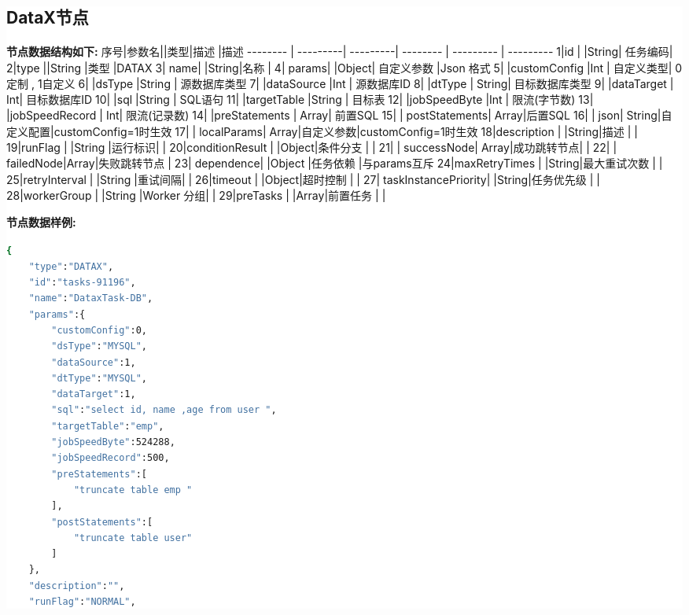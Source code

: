 

## DataX节点

**节点数据结构如下:**
序号|参数名||类型|描述 |描述
-------- | ---------| ---------| -------- | --------- | ---------
1|id | |String| 任务编码|
2|type ||String |类型 |DATAX
3| name| |String|名称 |
4| params| |Object| 自定义参数 |Json 格式
5| |customConfig |Int | 自定义类型| 0定制 , 1自定义
6| |dsType |String | 源数据库类型
7| |dataSource |Int | 源数据库ID
8| |dtType | String| 目标数据库类型
9| |dataTarget | Int| 目标数据库ID 
10| |sql |String | SQL语句
11| |targetTable |String | 目标表
12| |jobSpeedByte |Int | 限流(字节数)
13| |jobSpeedRecord | Int| 限流(记录数)
14| |preStatements | Array| 前置SQL
15| | postStatements| Array|后置SQL
16| | json| String|自定义配置|customConfig=1时生效
17| | localParams| Array|自定义参数|customConfig=1时生效
18|description | |String|描述 | |
19|runFlag | |String |运行标识| |
20|conditionResult | |Object|条件分支 | |
21| | successNode| Array|成功跳转节点| |
22| | failedNode|Array|失败跳转节点 | 
23| dependence| |Object |任务依赖 |与params互斥
24|maxRetryTimes | |String|最大重试次数 | |
25|retryInterval | |String |重试间隔| |
26|timeout | |Object|超时控制 | |
27| taskInstancePriority| |String|任务优先级 | |
28|workerGroup | |String |Worker 分组| |
29|preTasks | |Array|前置任务 | |



**节点数据样例:**


```bash
{
    "type":"DATAX",
    "id":"tasks-91196",
    "name":"DataxTask-DB",
    "params":{
        "customConfig":0,
        "dsType":"MYSQL",
        "dataSource":1,
        "dtType":"MYSQL",
        "dataTarget":1,
        "sql":"select id, name ,age from user ",
        "targetTable":"emp",
        "jobSpeedByte":524288,
        "jobSpeedRecord":500,
        "preStatements":[
            "truncate table emp "
        ],
        "postStatements":[
            "truncate table user"
        ]
    },
    "description":"",
    "runFlag":"NORMAL",
```